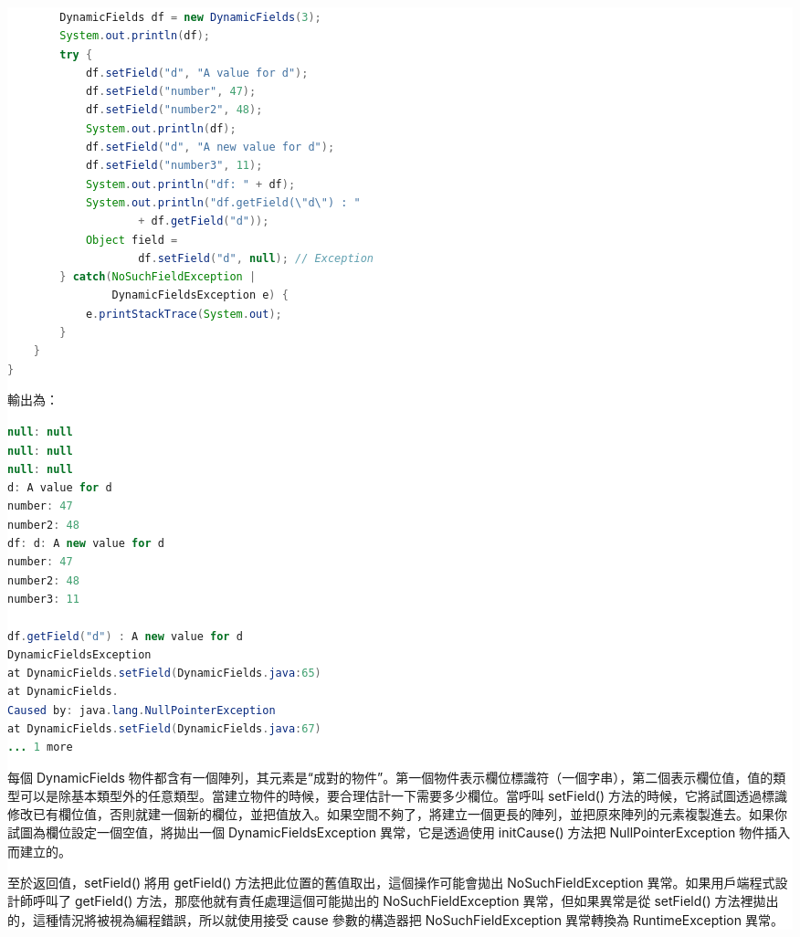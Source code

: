 ```java
        DynamicFields df = new DynamicFields(3);
        System.out.println(df);
        try {
            df.setField("d", "A value for d");
            df.setField("number", 47);
            df.setField("number2", 48);
            System.out.println(df);
            df.setField("d", "A new value for d");
            df.setField("number3", 11);
            System.out.println("df: " + df);
            System.out.println("df.getField(\"d\") : "
                    + df.getField("d"));
            Object field =
                    df.setField("d", null); // Exception
        } catch(NoSuchFieldException |
                DynamicFieldsException e) {
            e.printStackTrace(System.out);
        }
    }
}
```

輸出為：

```java
null: null
null: null
null: null
d: A value for d
number: 47
number2: 48
df: d: A new value for d
number: 47
number2: 48
number3: 11

df.getField("d") : A new value for d
DynamicFieldsException
at DynamicFields.setField(DynamicFields.java:65)
at DynamicFields.
Caused by: java.lang.NullPointerException
at DynamicFields.setField(DynamicFields.java:67)
... 1 more
```

每個 DynamicFields 物件都含有一個陣列，其元素是“成對的物件”。第一個物件表示欄位標識符（一個字串），第二個表示欄位值，值的類型可以是除基本類型外的任意類型。當建立物件的時候，要合理估計一下需要多少欄位。當呼叫 setField() 方法的時候，它將試圖透過標識修改已有欄位值，否則就建一個新的欄位，並把值放入。如果空間不夠了，將建立一個更長的陣列，並把原來陣列的元素複製進去。如果你試圖為欄位設定一個空值，將拋出一個 DynamicFieldsException 異常，它是透過使用 initCause() 方法把 NullPointerException 物件插入而建立的。

至於返回值，setField() 將用 getField() 方法把此位置的舊值取出，這個操作可能會拋出 NoSuchFieldException 異常。如果用戶端程式設計師呼叫了 getField() 方法，那麼他就有責任處理這個可能拋出的 NoSuchFieldException 異常，但如果異常是從 setField() 方法裡拋出的，這種情況將被視為編程錯誤，所以就使用接受 cause 參數的構造器把 NoSuchFieldException 異常轉換為 RuntimeException 異常。
